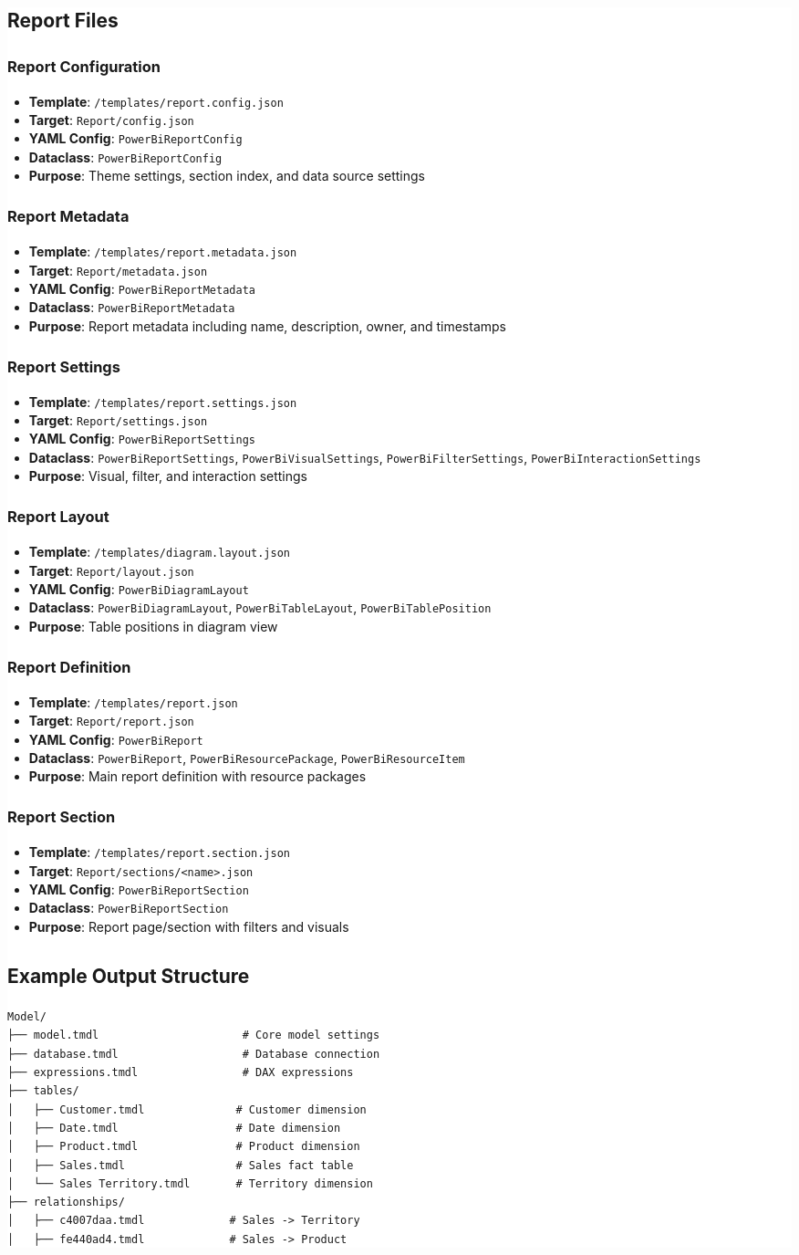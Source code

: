 ## Report Files

### Report Configuration
- **Template**: `/templates/report.config.json`
- **Target**: `Report/config.json`
- **YAML Config**: `PowerBiReportConfig`
- **Dataclass**: `PowerBiReportConfig`
- **Purpose**: Theme settings, section index, and data source settings

### Report Metadata
- **Template**: `/templates/report.metadata.json`
- **Target**: `Report/metadata.json`
- **YAML Config**: `PowerBiReportMetadata`
- **Dataclass**: `PowerBiReportMetadata`
- **Purpose**: Report metadata including name, description, owner, and timestamps

### Report Settings
- **Template**: `/templates/report.settings.json`
- **Target**: `Report/settings.json`
- **YAML Config**: `PowerBiReportSettings`
- **Dataclass**: `PowerBiReportSettings`, `PowerBiVisualSettings`, `PowerBiFilterSettings`, `PowerBiInteractionSettings`
- **Purpose**: Visual, filter, and interaction settings

### Report Layout
- **Template**: `/templates/diagram.layout.json`
- **Target**: `Report/layout.json`
- **YAML Config**: `PowerBiDiagramLayout`
- **Dataclass**: `PowerBiDiagramLayout`, `PowerBiTableLayout`, `PowerBiTablePosition`
- **Purpose**: Table positions in diagram view

### Report Definition
- **Template**: `/templates/report.json`
- **Target**: `Report/report.json`
- **YAML Config**: `PowerBiReport`
- **Dataclass**: `PowerBiReport`, `PowerBiResourcePackage`, `PowerBiResourceItem`
- **Purpose**: Main report definition with resource packages

### Report Section
- **Template**: `/templates/report.section.json`
- **Target**: `Report/sections/<name>.json`
- **YAML Config**: `PowerBiReportSection`
- **Dataclass**: `PowerBiReportSection`
- **Purpose**: Report page/section with filters and visuals

## Example Output Structure

```
Model/
├── model.tmdl                      # Core model settings
├── database.tmdl                   # Database connection
├── expressions.tmdl                # DAX expressions
├── tables/
│   ├── Customer.tmdl              # Customer dimension
│   ├── Date.tmdl                  # Date dimension
│   ├── Product.tmdl               # Product dimension
│   ├── Sales.tmdl                 # Sales fact table
│   └── Sales Territory.tmdl       # Territory dimension
├── relationships/
│   ├── c4007daa.tmdl             # Sales -> Territory
│   ├── fe440ad4.tmdl             # Sales -> Product
```